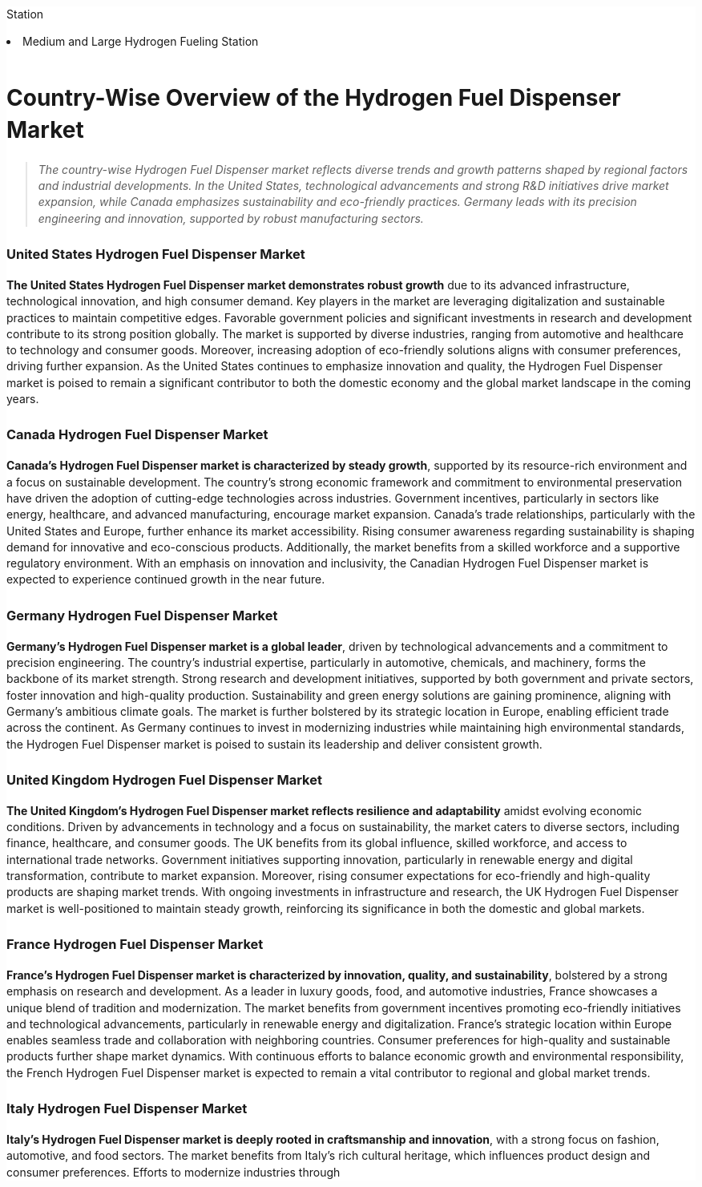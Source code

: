 Station</li><li>Medium and Large Hydrogen Fueling Station</li></ul><h1><span class="">Country-Wise Overview of the Hydrogen Fuel Dispenser Market<br /></span></h1><blockquote><p><em><span class="">The country-wise Hydrogen Fuel Dispenser market reflects diverse trends and growth patterns shaped by regional factors and industrial developments. In the United States, technological advancements and strong R&amp;D initiatives drive market expansion, while Canada emphasizes sustainability and eco-friendly practices. Germany leads with its precision engineering and innovation, supported by robust manufacturing sectors.</span></em></p></blockquote><h3><strong>United States Hydrogen Fuel Dispenser Market</strong></h3><p><strong>The United States Hydrogen Fuel Dispenser market demonstrates robust growth</strong> due to its advanced infrastructure, technological innovation, and high consumer demand. Key players in the market are leveraging digitalization and sustainable practices to maintain competitive edges. Favorable government policies and significant investments in research and development contribute to its strong position globally. The market is supported by diverse industries, ranging from automotive and healthcare to technology and consumer goods. Moreover, increasing adoption of eco-friendly solutions aligns with consumer preferences, driving further expansion. As the United States continues to emphasize innovation and quality, the Hydrogen Fuel Dispenser market is poised to remain a significant contributor to both the domestic economy and the global market landscape in the coming years.</p><h3><strong>Canada Hydrogen Fuel Dispenser Market</strong></h3><p><strong>Canada&rsquo;s Hydrogen Fuel Dispenser market is characterized by steady growth</strong>, supported by its resource-rich environment and a focus on sustainable development. The country&rsquo;s strong economic framework and commitment to environmental preservation have driven the adoption of cutting-edge technologies across industries. Government incentives, particularly in sectors like energy, healthcare, and advanced manufacturing, encourage market expansion. Canada&rsquo;s trade relationships, particularly with the United States and Europe, further enhance its market accessibility. Rising consumer awareness regarding sustainability is shaping demand for innovative and eco-conscious products. Additionally, the market benefits from a skilled workforce and a supportive regulatory environment. With an emphasis on innovation and inclusivity, the Canadian Hydrogen Fuel Dispenser market is expected to experience continued growth in the near future.</p><h3><strong>Germany Hydrogen Fuel Dispenser Market</strong></h3><p><strong>Germany&rsquo;s Hydrogen Fuel Dispenser market is a global leader</strong>, driven by technological advancements and a commitment to precision engineering. The country&rsquo;s industrial expertise, particularly in automotive, chemicals, and machinery, forms the backbone of its market strength. Strong research and development initiatives, supported by both government and private sectors, foster innovation and high-quality production. Sustainability and green energy solutions are gaining prominence, aligning with Germany&rsquo;s ambitious climate goals. The market is further bolstered by its strategic location in Europe, enabling efficient trade across the continent. As Germany continues to invest in modernizing industries while maintaining high environmental standards, the Hydrogen Fuel Dispenser market is poised to sustain its leadership and deliver consistent growth.</p><h3><strong>United Kingdom Hydrogen Fuel Dispenser Market</strong></h3><p><strong>The United Kingdom&rsquo;s Hydrogen Fuel Dispenser market reflects resilience and adaptability</strong> amidst evolving economic conditions. Driven by advancements in technology and a focus on sustainability, the market caters to diverse sectors, including finance, healthcare, and consumer goods. The UK benefits from its global influence, skilled workforce, and access to international trade networks. Government initiatives supporting innovation, particularly in renewable energy and digital transformation, contribute to market expansion. Moreover, rising consumer expectations for eco-friendly and high-quality products are shaping market trends. With ongoing investments in infrastructure and research, the UK Hydrogen Fuel Dispenser market is well-positioned to maintain steady growth, reinforcing its significance in both the domestic and global markets.</p><h3><strong>France Hydrogen Fuel Dispenser Market</strong></h3><p><strong>France&rsquo;s Hydrogen Fuel Dispenser market is characterized by innovation, quality, and sustainability</strong>, bolstered by a strong emphasis on research and development. As a leader in luxury goods, food, and automotive industries, France showcases a unique blend of tradition and modernization. The market benefits from government incentives promoting eco-friendly initiatives and technological advancements, particularly in renewable energy and digitalization. France&rsquo;s strategic location within Europe enables seamless trade and collaboration with neighboring countries. Consumer preferences for high-quality and sustainable products further shape market dynamics. With continuous efforts to balance economic growth and environmental responsibility, the French Hydrogen Fuel Dispenser market is expected to remain a vital contributor to regional and global market trends.</p><h3><strong>Italy Hydrogen Fuel Dispenser Market</strong></h3><p><strong>Italy&rsquo;s Hydrogen Fuel Dispenser market is deeply rooted in craftsmanship and innovation</strong>, with a strong focus on fashion, automotive, and food sectors. The market benefits from Italy&rsquo;s rich cultural heritage, which influences product design and consumer preferences. Efforts to modernize industries through